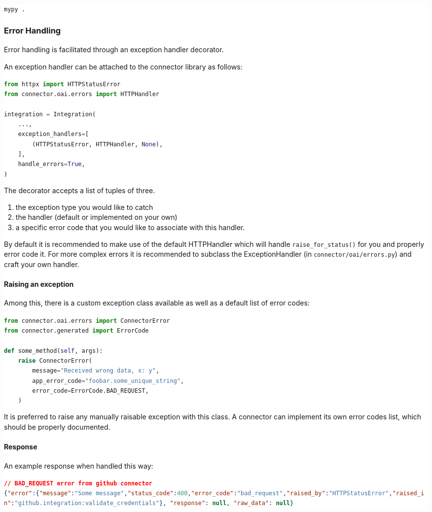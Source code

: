 ```console
mypy .
```

### Error Handling

Error handling is facilitated through an exception handler decorator.

An exception handler can be attached to the connector library as follows:

```python
from httpx import HTTPStatusError
from connector.oai.errors import HTTPHandler

integration = Integration(
    ...,
    exception_handlers=[
        (HTTPStatusError, HTTPHandler, None),
    ],
    handle_errors=True,
)
```

The decorator accepts a list of tuples of three.

1. the exception type you would like to catch
2. the handler (default or implemented on your own)
3. a specific error code that you would like to associate with this handler.

By default it is recommended to make use of the default HTTPHandler which will handle `raise_for_status()` for you and properly error code it. For more complex errors it is recommended to subclass the ExceptionHandler (in `connector/oai/errors.py`) and craft your own handler.

#### Raising an exception

Among this, there is a custom exception class available as well as a default list of error codes:

```python
from connector.oai.errors import ConnectorError
from connector.generated import ErrorCode

def some_method(self, args):
    raise ConnectorError(
        message="Received wrong data, x: y",
        app_error_code="foobar.some_unique_string",
        error_code=ErrorCode.BAD_REQUEST,
    )
```

It is preferred to raise any manually raisable exception with this class. A connector can implement its own error codes list, which should be properly documented.

#### Response

An example response when handled this way:

```json
// BAD_REQUEST error from github connector
{"error":{"message":"Some message","status_code":400,"error_code":"bad_request","raised_by":"HTTPStatusError","raised_in":"github.integration:validate_credentials"}, "response": null, "raw_data": null}
```
